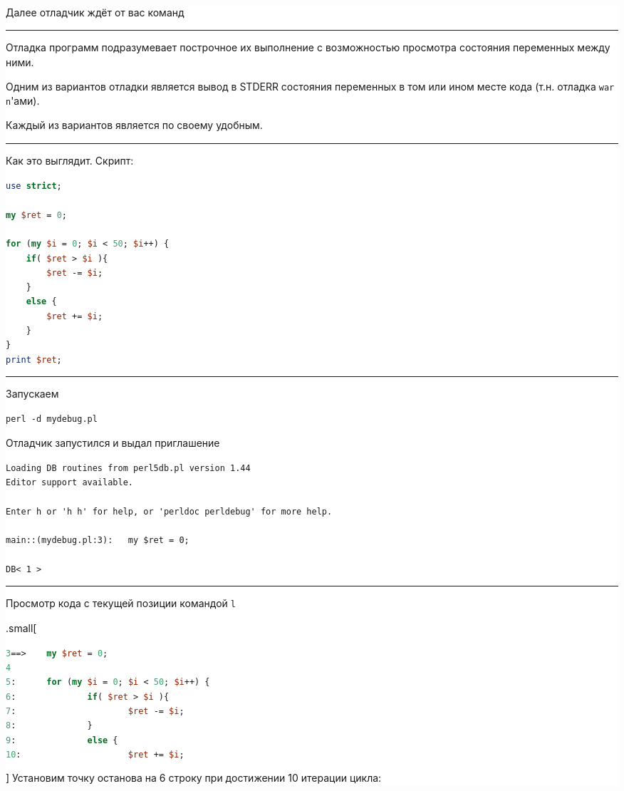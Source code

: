 Далее отладчик ждёт от вас команд

---

Отладка программ подразумевает построчное их выполнение с возможностью просмотра состояния переменных между ними.

Одним из вариантов отладки является вывод в STDERR состояния переменных в том или ином месте кода (т.н. отладка `warn`'ами).

Каждый из вариантов является по своему удобным.

---

Как это выглядит. Скрипт:

```perl
use strict;

my $ret = 0;

for (my $i = 0; $i < 50; $i++) {
    if( $ret > $i ){
        $ret -= $i;
    }
    else {
        $ret += $i;
    }
}
print $ret;
```

---

Запускаем

```xxx
perl -d mydebug.pl
```
Отладчик запустился и выдал приглашение

```xxx
Loading DB routines from perl5db.pl version 1.44
Editor support available.

Enter h or 'h h' for help, or 'perldoc perldebug' for more help.

main::(mydebug.pl:3):   my $ret = 0;

DB< 1 >
```

---

Просмотр кода с текущей позиции командой `l`

.small[
```perl
3==>    my $ret = 0;
4
5:      for (my $i = 0; $i < 50; $i++) {
6:              if( $ret > $i ){
7:                      $ret -= $i;
8:              }
9:              else {
10:                     $ret += $i;
```
]
Установим точку останова на 6 строку при достижении 10 итерации цикла:
